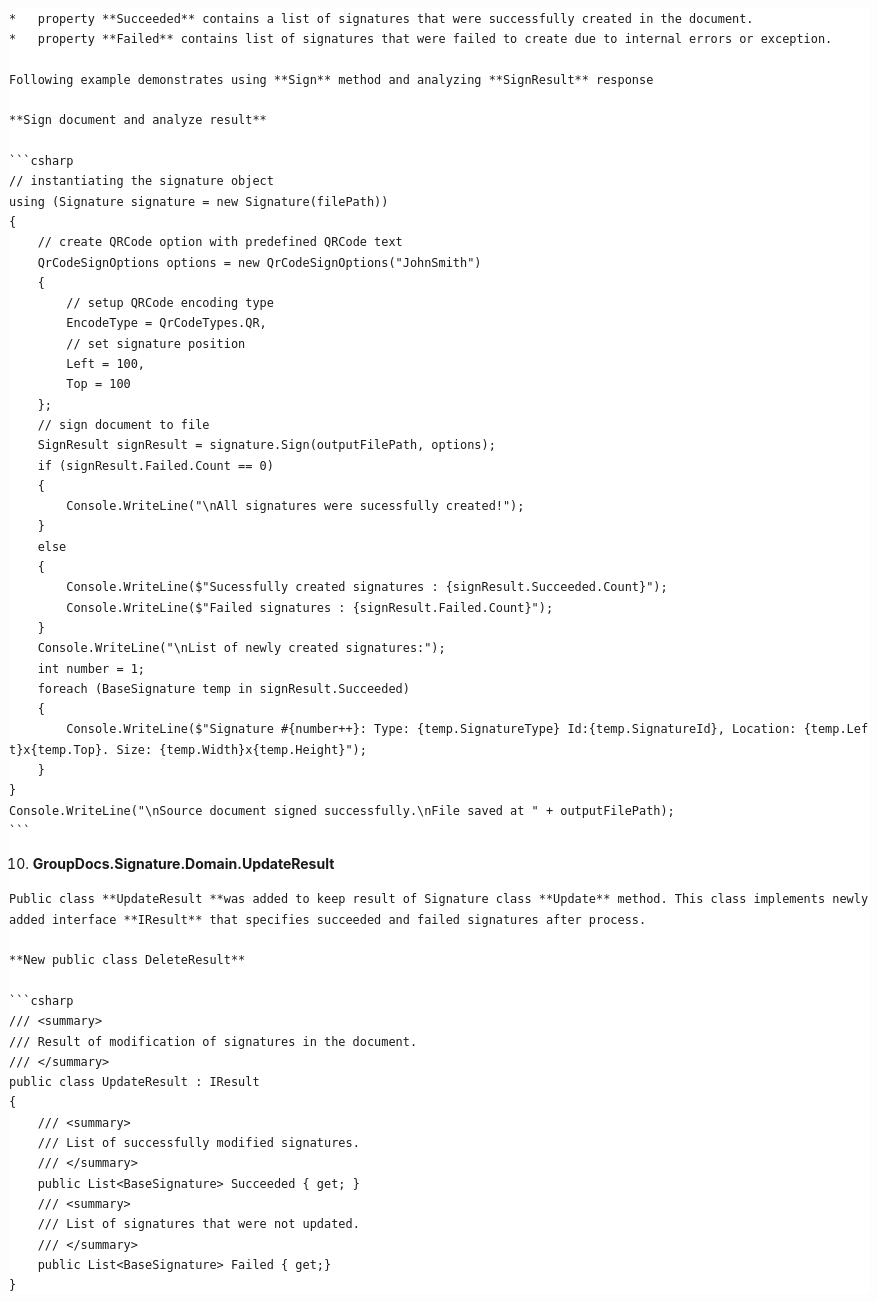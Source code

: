     *   property **Succeeded** contains a list of signatures that were successfully created in the document.
    *   property **Failed** contains list of signatures that were failed to create due to internal errors or exception.
    
    Following example demonstrates using **Sign** method and analyzing **SignResult** response
    
    **Sign document and analyze result**
    
    ```csharp
    // instantiating the signature object
    using (Signature signature = new Signature(filePath))
    {
        // create QRCode option with predefined QRCode text
        QrCodeSignOptions options = new QrCodeSignOptions("JohnSmith")
        {
            // setup QRCode encoding type
            EncodeType = QrCodeTypes.QR,
            // set signature position
            Left = 100,
            Top = 100
        };
        // sign document to file
        SignResult signResult = signature.Sign(outputFilePath, options);
        if (signResult.Failed.Count == 0)
        {
            Console.WriteLine("\nAll signatures were sucessfully created!");
        }
        else
        {
            Console.WriteLine($"Sucessfully created signatures : {signResult.Succeeded.Count}");
            Console.WriteLine($"Failed signatures : {signResult.Failed.Count}");
        }
        Console.WriteLine("\nList of newly created signatures:");
        int number = 1;
        foreach (BaseSignature temp in signResult.Succeeded)
        {
            Console.WriteLine($"Signature #{number++}: Type: {temp.SignatureType} Id:{temp.SignatureId}, Location: {temp.Left}x{temp.Top}. Size: {temp.Width}x{temp.Height}");
        }
    }
    Console.WriteLine("\nSource document signed successfully.\nFile saved at " + outputFilePath);
    ```
    
10.  **GroupDocs.Signature.Domain.UpdateResult**  
    
    Public class **UpdateResult **was added to keep result of Signature class **Update** method. This class implements newly added interface **IResult** that specifies succeeded and failed signatures after process.
    
    **New public class DeleteResult**
    
    ```csharp
    /// <summary>
    /// Result of modification of signatures in the document.
    /// </summary>
    public class UpdateResult : IResult
    {
        /// <summary>
        /// List of successfully modified signatures.
        /// </summary>
        public List<BaseSignature> Succeeded { get; }
        /// <summary>
        /// List of signatures that were not updated.
        /// </summary>
        public List<BaseSignature> Failed { get;}
    }